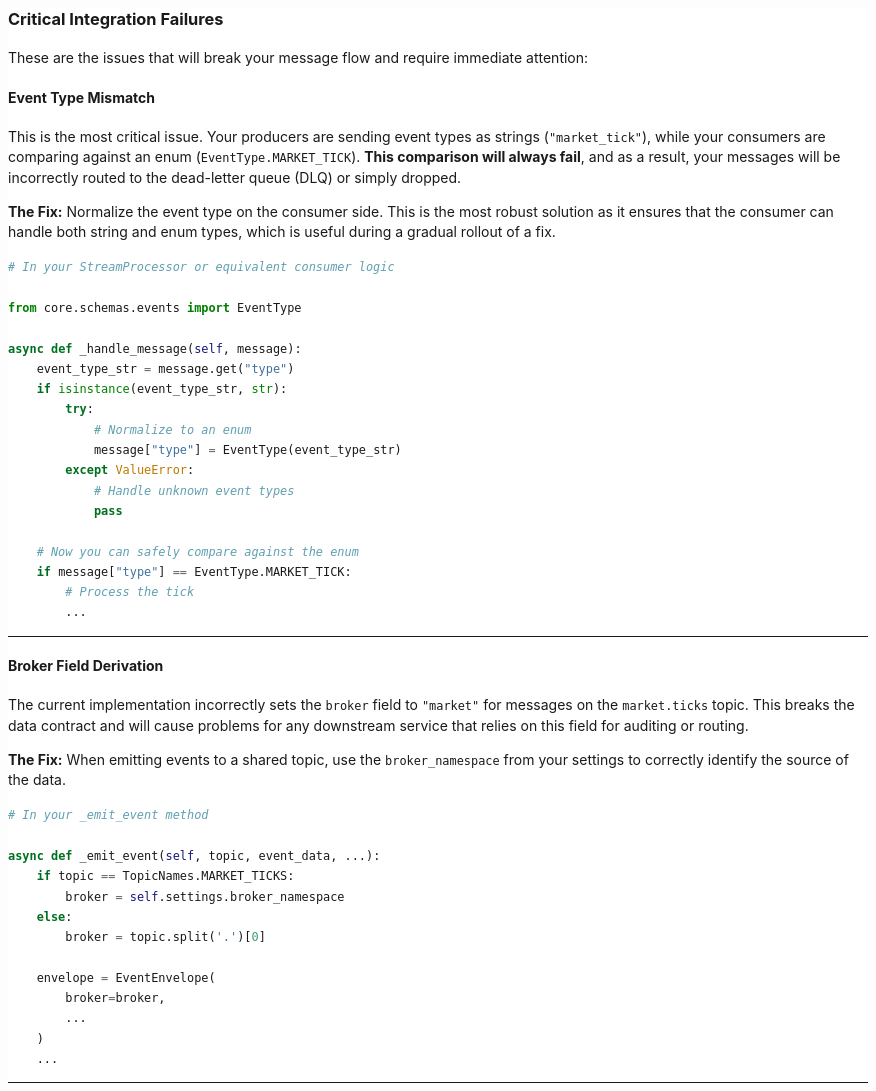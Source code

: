 ### **Critical Integration Failures**

These are the issues that will break your message flow and require immediate attention:

#### **Event Type Mismatch**

This is the most critical issue. Your producers are sending event types as strings (`"market_tick"`), while your consumers are comparing against an enum (`EventType.MARKET_TICK`). **This comparison will always fail**, and as a result, your messages will be incorrectly routed to the dead-letter queue (DLQ) or simply dropped.

**The Fix:** Normalize the event type on the consumer side. This is the most robust solution as it ensures that the consumer can handle both string and enum types, which is useful during a gradual rollout of a fix.

```python
# In your StreamProcessor or equivalent consumer logic

from core.schemas.events import EventType

async def _handle_message(self, message):
    event_type_str = message.get("type")
    if isinstance(event_type_str, str):
        try:
            # Normalize to an enum
            message["type"] = EventType(event_type_str)
        except ValueError:
            # Handle unknown event types
            pass

    # Now you can safely compare against the enum
    if message["type"] == EventType.MARKET_TICK:
        # Process the tick
        ...
```

---

#### **Broker Field Derivation**

The current implementation incorrectly sets the `broker` field to `"market"` for messages on the `market.ticks` topic. This breaks the data contract and will cause problems for any downstream service that relies on this field for auditing or routing.

**The Fix:** When emitting events to a shared topic, use the `broker_namespace` from your settings to correctly identify the source of the data.

```python
# In your _emit_event method

async def _emit_event(self, topic, event_data, ...):
    if topic == TopicNames.MARKET_TICKS:
        broker = self.settings.broker_namespace
    else:
        broker = topic.split('.')[0]

    envelope = EventEnvelope(
        broker=broker,
        ...
    )
    ...
```

---